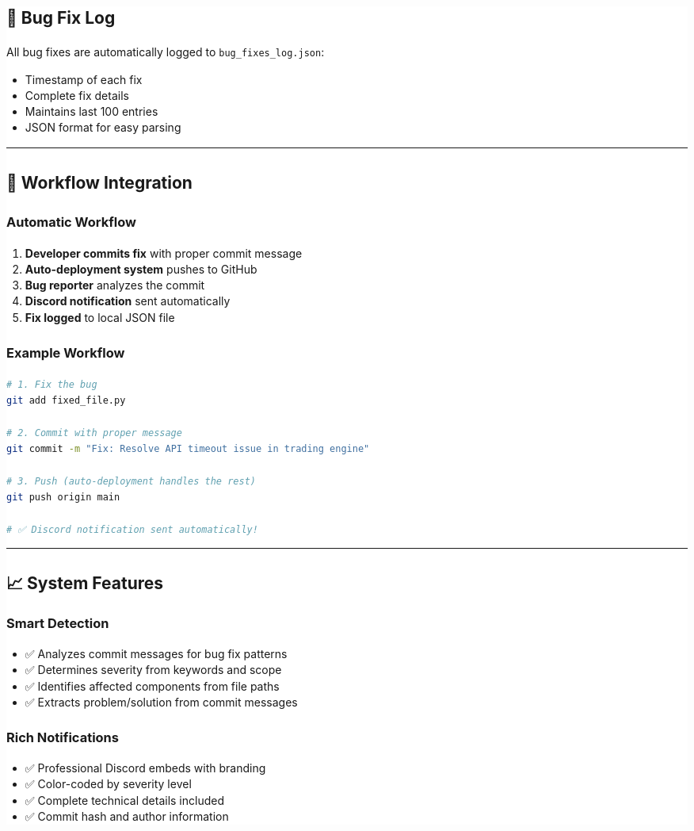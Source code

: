 
## 📝 **Bug Fix Log**

All bug fixes are automatically logged to `bug_fixes_log.json`:
- Timestamp of each fix
- Complete fix details
- Maintains last 100 entries
- JSON format for easy parsing

---

## 🔄 **Workflow Integration**

### **Automatic Workflow**
1. **Developer commits fix** with proper commit message
2. **Auto-deployment system** pushes to GitHub
3. **Bug reporter** analyzes the commit
4. **Discord notification** sent automatically
5. **Fix logged** to local JSON file

### **Example Workflow**
```bash
# 1. Fix the bug
git add fixed_file.py

# 2. Commit with proper message
git commit -m "Fix: Resolve API timeout issue in trading engine"

# 3. Push (auto-deployment handles the rest)
git push origin main

# ✅ Discord notification sent automatically!
```

---

## 📈 **System Features**

### **Smart Detection**
- ✅ Analyzes commit messages for bug fix patterns
- ✅ Determines severity from keywords and scope
- ✅ Identifies affected components from file paths
- ✅ Extracts problem/solution from commit messages

### **Rich Notifications**
- ✅ Professional Discord embeds with branding
- ✅ Color-coded by severity level
- ✅ Complete technical details included
- ✅ Commit hash and author information
